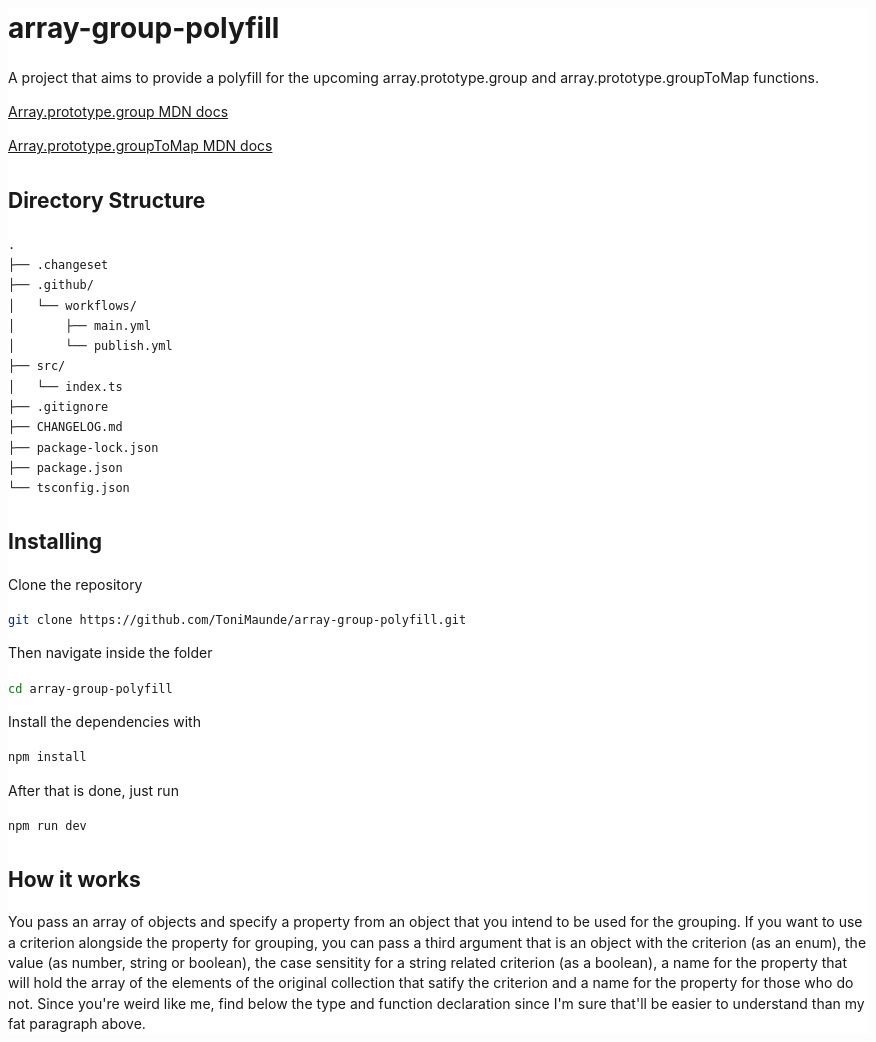 # array-group-polyfill
A project that aims to provide a polyfill for the upcoming array.prototype.group and array.prototype.groupToMap functions.

[Array.prototype.group MDN docs](https://developer.mozilla.org/en-US/docs/Web/JavaScript/Reference/Global_Objects/Array/group)

[Array.prototype.groupToMap MDN docs](https://developer.mozilla.org/en-US/docs/Web/JavaScript/Reference/Global_Objects/Array/groupToMap)

## Directory Structure
```
.
├── .changeset
├── .github/
│   └── workflows/
│       ├── main.yml
│       └── publish.yml
├── src/
│   └── index.ts
├── .gitignore
├── CHANGELOG.md
├── package-lock.json
├── package.json
└── tsconfig.json
```

## Installing
Clone the repository
```sh
git clone https://github.com/ToniMaunde/array-group-polyfill.git
```

Then navigate inside the folder
```sh
cd array-group-polyfill
```

Install the dependencies with
```sh
npm install
```

After that is done, just run
```sh
npm run dev
```

## How it works
You pass an array of objects and specify a property from an object that you intend to be used for the grouping. If you want to use a criterion alongside the property for grouping, you can pass a third argument that is an object with the criterion (as an enum), the value (as number, string or boolean), the case sensitity for a string related criterion (as a boolean), a name for the property that will hold the array of the elements of the original collection that satify the criterion and a name for the property for those who do not. Since you're weird like me, find below the type and function declaration since I'm sure that'll be easier to understand than my fat paragraph above.
